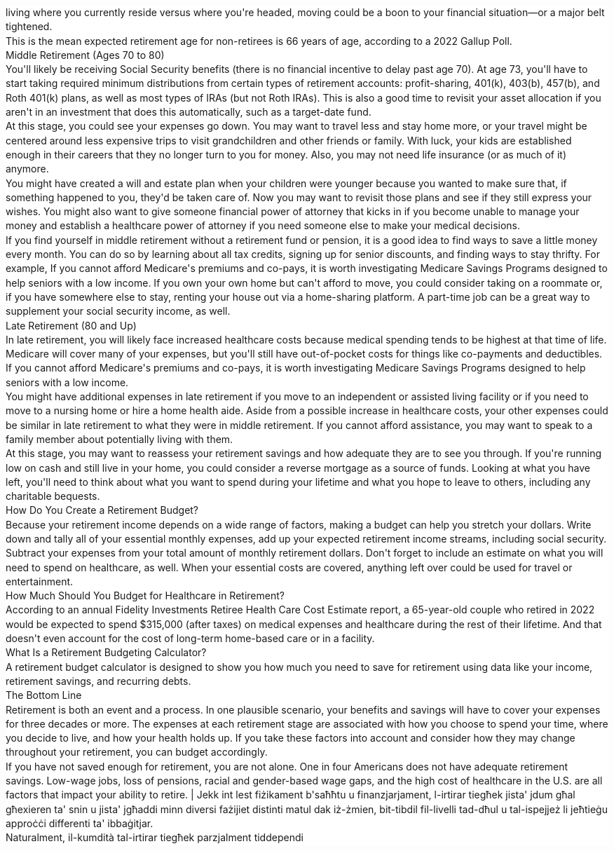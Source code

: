 living where you currently reside versus where you're headed, moving could be a boon to your financial situation—or a major belt tightened.<br/>This is the mean expected retirement age for non-retirees is 66 years of age, according to a 2022 Gallup Poll.<br/>Middle Retirement (Ages 70 to 80)<br/>You'll likely be receiving Social Security benefits (there is no financial incentive to delay past age 70). At age 73, you'll have to start taking required minimum distributions from certain types of retirement accounts: profit-sharing, 401(k), 403(b), 457(b), and Roth 401(k) plans, as well as most types of IRAs (but not Roth IRAs). This is also a good time to revisit your asset allocation if you aren't in an investment that does this automatically, such as a target-date fund.<br/>At this stage, you could see your expenses go down. You may want to travel less and stay home more, or your travel might be centered around less expensive trips to visit grandchildren and other friends or family. With luck, your kids are established enough in their careers that they no longer turn to you for money. Also, you may not need life insurance (or as much of it) anymore.<br/>You might have created a will and estate plan when your children were younger because you wanted to make sure that, if something happened to you, they'd be taken care of. Now you may want to revisit those plans and see if they still express your wishes. You might also want to give someone financial power of attorney that kicks in if you become unable to manage your money and establish a healthcare power of attorney if you need someone else to make your medical decisions.<br/>If you find yourself in middle retirement without a retirement fund or pension, it is a good idea to find ways to save a little money every month. You can do so by learning about all tax credits, signing up for senior discounts, and finding ways to stay thrifty. For example, If you cannot afford Medicare's premiums and co-pays, it is worth investigating Medicare Savings Programs designed to help seniors with a low income. If you own your own home but can't afford to move, you could consider taking on a roommate or, if you have somewhere else to stay, renting your house out via a home-sharing platform. A part-time job can be a great way to supplement your social security income, as well.<br/>Late Retirement (80 and Up)<br/>In late retirement, you will likely face increased healthcare costs because medical spending tends to be highest at that time of life. Medicare will cover many of your expenses, but you'll still have out-of-pocket costs for things like co-payments and deductibles. If you cannot afford Medicare's premiums and co-pays, it is worth investigating Medicare Savings Programs designed to help seniors with a low income.<br/>You might have additional expenses in late retirement if you move to an independent or assisted living facility or if you need to move to a nursing home or hire a home health aide. Aside from a possible increase in healthcare costs, your other expenses could be similar in late retirement to what they were in middle retirement. If you cannot afford assistance, you may want to speak to a family member about potentially living with them.<br/>At this stage, you may want to reassess your retirement savings and how adequate they are to see you through. If you're running low on cash and still live in your home, you could consider a reverse mortgage as a source of funds. Looking at what you have left, you'll need to think about what you want to spend during your lifetime and what you hope to leave to others, including any charitable bequests.<br/>How Do You Create a Retirement Budget?<br/>Because your retirement income depends on a wide range of factors, making a budget can help you stretch your dollars. Write down and tally all of your essential monthly expenses, add up your expected retirement income streams, including social security. Subtract your expenses from your total amount of monthly retirement dollars. Don't forget to include an estimate on what you will need to spend on healthcare, as well. When your essential costs are covered, anything left over could be used for travel or entertainment.<br/>How Much Should You Budget for Healthcare in Retirement?<br/>According to an annual Fidelity Investments Retiree Health Care Cost Estimate report, a 65-year-old couple who retired in 2022 would be expected to spend $315,000 (after taxes) on medical expenses and healthcare during the rest of their lifetime. And that doesn't even account for the cost of long-term home-based care or in a facility.<br/>What Is a Retirement Budgeting Calculator?<br/>A retirement budget calculator is designed to show you how much you need to save for retirement using data like your income, retirement savings, and recurring debts.<br/>The Bottom Line<br/>Retirement is both an event and a process. In one plausible scenario, your benefits and savings will have to cover your expenses for three decades or more. The expenses at each retirement stage are associated with how you choose to spend your time, where you decide to live, and how your health holds up. If you take these factors into account and consider how they may change throughout your retirement, you can budget accordingly.<br/>If you have not saved enough for retirement, you are not alone. One in four Americans does not have adequate retirement savings. Low-wage jobs, loss of pensions, racial and gender-based wage gaps, and the high cost of healthcare in the U.S. are all factors that impact your ability to retire. | Jekk int lest fiżikament b'saħħtu u finanzjarjament, l-irtirar tiegħek jista' jdum għal għexieren ta' snin u jista' jgħaddi minn diversi fażijiet distinti matul dak iż-żmien, bit-tibdil fil-livelli tad-dħul u tal-ispejjeż li jeħtieġu approċċi differenti ta' ibbaġitjar.<br/>Naturalment, il-kumdità tal-irtirar tiegħek parzjalment tiddependi